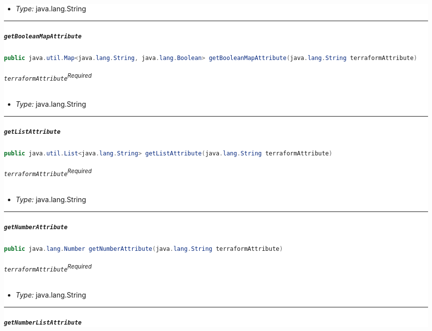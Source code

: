 - *Type:* java.lang.String

---

##### `getBooleanMapAttribute` <a name="getBooleanMapAttribute" id="@cdktf/provider-github.dataGithubOrganizationTeams.DataGithubOrganizationTeams.getBooleanMapAttribute"></a>

```java
public java.util.Map<java.lang.String, java.lang.Boolean> getBooleanMapAttribute(java.lang.String terraformAttribute)
```

###### `terraformAttribute`<sup>Required</sup> <a name="terraformAttribute" id="@cdktf/provider-github.dataGithubOrganizationTeams.DataGithubOrganizationTeams.getBooleanMapAttribute.parameter.terraformAttribute"></a>

- *Type:* java.lang.String

---

##### `getListAttribute` <a name="getListAttribute" id="@cdktf/provider-github.dataGithubOrganizationTeams.DataGithubOrganizationTeams.getListAttribute"></a>

```java
public java.util.List<java.lang.String> getListAttribute(java.lang.String terraformAttribute)
```

###### `terraformAttribute`<sup>Required</sup> <a name="terraformAttribute" id="@cdktf/provider-github.dataGithubOrganizationTeams.DataGithubOrganizationTeams.getListAttribute.parameter.terraformAttribute"></a>

- *Type:* java.lang.String

---

##### `getNumberAttribute` <a name="getNumberAttribute" id="@cdktf/provider-github.dataGithubOrganizationTeams.DataGithubOrganizationTeams.getNumberAttribute"></a>

```java
public java.lang.Number getNumberAttribute(java.lang.String terraformAttribute)
```

###### `terraformAttribute`<sup>Required</sup> <a name="terraformAttribute" id="@cdktf/provider-github.dataGithubOrganizationTeams.DataGithubOrganizationTeams.getNumberAttribute.parameter.terraformAttribute"></a>

- *Type:* java.lang.String

---

##### `getNumberListAttribute` <a name="getNumberListAttribute" id="@cdktf/provider-github.dataGithubOrganizationTeams.DataGithubOrganizationTeams.getNumberListAttribute"></a>
